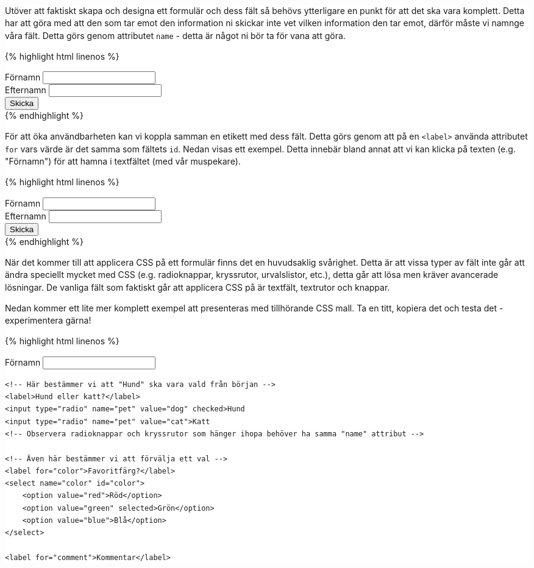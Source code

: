 Utöver att faktiskt skapa och designa ett formulär och dess fält så behövs ytterligare en punkt för att det ska vara komplett. Detta har att göra med att den som tar emot den information ni skickar inte vet vilken information den tar emot, därför måste vi namnge våra fält. Detta görs genom attributet `name` - detta är något ni bör ta för vana att göra.

{% highlight html linenos %}
<form action="http://google.com" method="post">
    <!-- Observera det nya attributet -->
    <label>Förnamn</label>
    <input type="text" name="firstname">
    <br>
    <label>Efternamn</label>
    <input type="text" name="lastname">
    <br>
    <!-- Knappar behöver inte namnges -->
    <button type="submit">Skicka</button>
</form>
{% endhighlight %}

För att öka användbarheten kan vi koppla samman en etikett med dess fält. Detta görs genom att på en `<label>` använda attributet `for` vars värde är det samma som fältets `id`. Nedan visas ett exempel. Detta innebär bland annat att vi kan klicka på texten (e.g. "Förnamn") för att hamna i textfältet (med vår muspekare).

{% highlight html linenos %}
<form action="http://google.com" method="post">
    <!-- Observera det nya attributet -->
    <label for="firstname">Förnamn</label>
    <input type="text" name="firstname" id="firstname">
    <br>
    <label for="lastname">Efternamn</label>
    <input type="text" name="lastname" id="lastname">
    <br>
    <!-- Knappar behöver inte namnges -->
    <button type="submit">Skicka</button>
</form>
{% endhighlight %}

När det kommer till att applicera CSS på ett formulär finns det en huvudsaklig svårighet. Detta är att vissa typer av fält inte går att ändra speciellt mycket med CSS (e.g. radioknappar, kryssrutor, urvalslistor, etc.), detta går att lösa men kräver avancerade lösningar. De vanliga fält som faktiskt går att applicera CSS på är textfält, textrutor och knappar.

Nedan kommer ett lite mer komplett exempel att presenteras med tillhörande CSS mall. Ta en titt, kopiera det och testa det - experimentera gärna!

{% highlight html linenos %}

<form action="http://google.com" method="post" class="info-form">
    <!-- Här kopplar vi samman en etikett med ett fält -->
    <label for="firstname">Förnamn</label>
    <input type="text" name="firstname" id="firstname">

    <!-- Här bestämmer vi att "Hund" ska vara vald från början -->
    <label>Hund eller katt?</label>
    <input type="radio" name="pet" value="dog" checked>Hund
    <input type="radio" name="pet" value="cat">Katt
    <!-- Observera radioknappar och kryssrutor som hänger ihopa behöver ha samma "name" attribut -->

    <!-- Även här bestämmer vi att förvälja ett val -->
    <label for="color">Favoritfärg?</label>
    <select name="color" id="color">
        <option value="red">Röd</option>
        <option value="green" selected>Grön</option>
        <option value="blue">Blå</option>
    </select>

    <label for="comment">Kommentar</label>